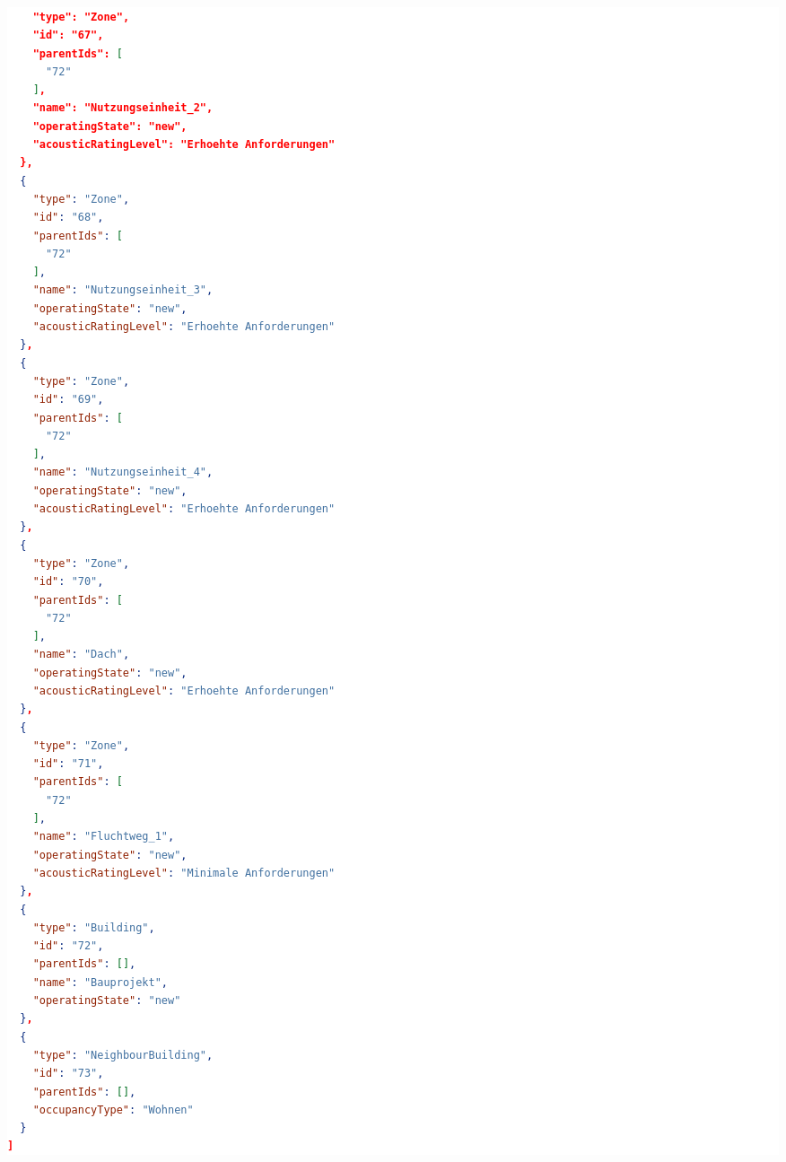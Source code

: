 ```json
    "type": "Zone",
    "id": "67",
    "parentIds": [
      "72"
    ],
    "name": "Nutzungseinheit_2",
    "operatingState": "new",
    "acousticRatingLevel": "Erhoehte Anforderungen"
  },
  {
    "type": "Zone",
    "id": "68",
    "parentIds": [
      "72"
    ],
    "name": "Nutzungseinheit_3",
    "operatingState": "new",
    "acousticRatingLevel": "Erhoehte Anforderungen"
  },
  {
    "type": "Zone",
    "id": "69",
    "parentIds": [
      "72"
    ],
    "name": "Nutzungseinheit_4",
    "operatingState": "new",
    "acousticRatingLevel": "Erhoehte Anforderungen"
  },
  {
    "type": "Zone",
    "id": "70",
    "parentIds": [
      "72"
    ],
    "name": "Dach",
    "operatingState": "new",
    "acousticRatingLevel": "Erhoehte Anforderungen"
  },
  {
    "type": "Zone",
    "id": "71",
    "parentIds": [
      "72"
    ],
    "name": "Fluchtweg_1",
    "operatingState": "new",
    "acousticRatingLevel": "Minimale Anforderungen"
  },
  {
    "type": "Building",
    "id": "72",
    "parentIds": [],
    "name": "Bauprojekt",
    "operatingState": "new"
  },
  {
    "type": "NeighbourBuilding",
    "id": "73",
    "parentIds": [],
    "occupancyType": "Wohnen"
  }
]
```